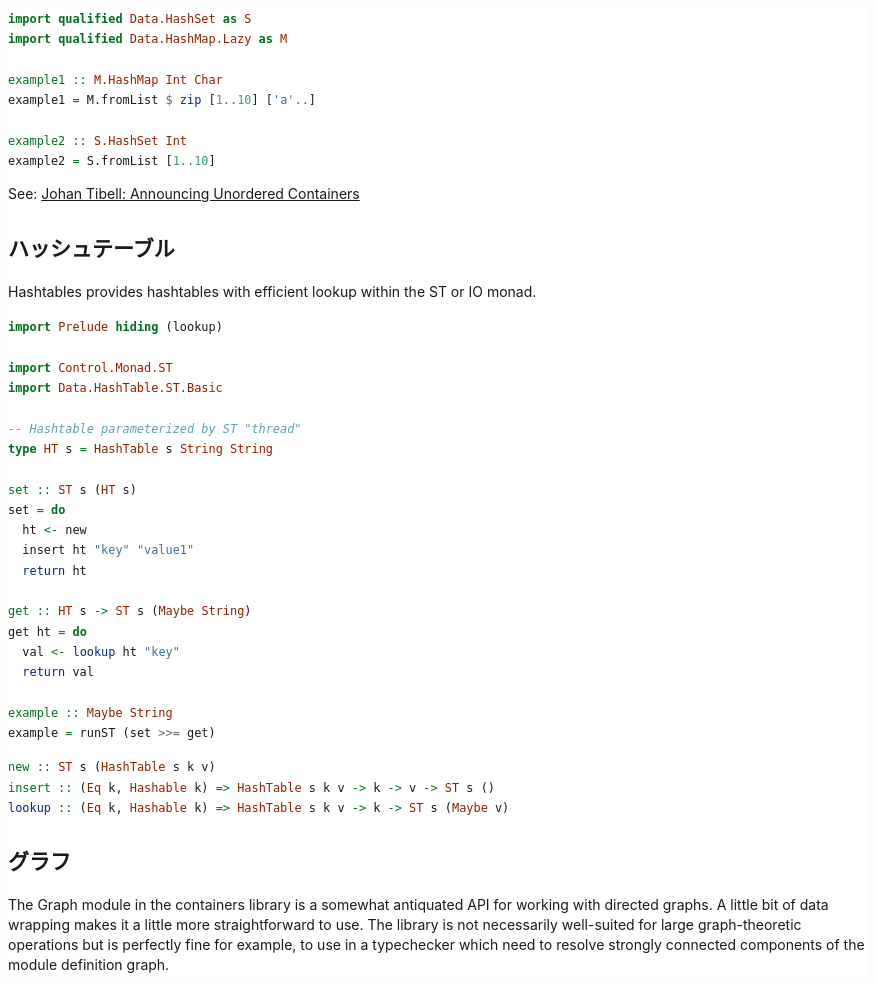 ```haskell
import qualified Data.HashSet as S
import qualified Data.HashMap.Lazy as M

example1 :: M.HashMap Int Char
example1 = M.fromList $ zip [1..10] ['a'..]

example2 :: S.HashSet Int
example2 = S.fromList [1..10]
```

See: [Johan Tibell: Announcing Unordered Containers](http://blog.johantibell.com/2012/03/announcing-unordered-containers-02.html)

## <a name="hashtables">ハッシュテーブル</a>

Hashtables provides hashtables with efficient lookup within the ST or IO monad.

```haskell
import Prelude hiding (lookup)

import Control.Monad.ST
import Data.HashTable.ST.Basic

-- Hashtable parameterized by ST "thread"
type HT s = HashTable s String String

set :: ST s (HT s)
set = do
  ht <- new
  insert ht "key" "value1"
  return ht

get :: HT s -> ST s (Maybe String)
get ht = do
  val <- lookup ht "key"
  return val

example :: Maybe String
example = runST (set >>= get)
```

```haskell
new :: ST s (HashTable s k v)
insert :: (Eq k, Hashable k) => HashTable s k v -> k -> v -> ST s ()
lookup :: (Eq k, Hashable k) => HashTable s k v -> k -> ST s (Maybe v)
```

## <a name="graphs">グラフ</a>

The Graph module in the containers library is a somewhat antiquated API for
working with directed graphs.  A little bit of data wrapping makes it a little
more straightforward to use. The library is not necessarily well-suited for
large graph-theoretic operations but is perfectly fine for example, to use in a
typechecker which need to resolve strongly connected components of the module
definition graph.
